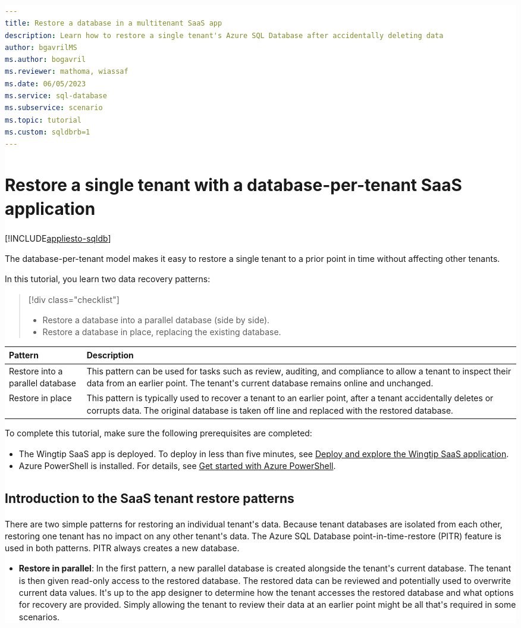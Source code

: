 ```yaml
---
title: Restore a database in a multitenant SaaS app
description: Learn how to restore a single tenant's Azure SQL Database after accidentally deleting data
author: bgavrilMS
ms.author: bogavril
ms.reviewer: mathoma, wiassaf
ms.date: 06/05/2023
ms.service: sql-database
ms.subservice: scenario
ms.topic: tutorial
ms.custom: sqldbrb=1
---
```

# Restore a single tenant with a database-per-tenant SaaS application
[!INCLUDE[appliesto-sqldb](../includes/appliesto-sqldb.md)]

The database-per-tenant model makes it easy to restore a single tenant to a prior point in time without affecting other tenants.

In this tutorial, you learn two data recovery patterns:

> [!div class="checklist"]
> * Restore a database into a parallel database (side by side).
> * Restore a database in place, replacing the existing database.

| Pattern | Description |
|:--|:--|
| Restore into a parallel database | This pattern can be used for tasks such as review, auditing, and compliance to allow a tenant to inspect their data from an earlier point. The tenant's current database remains online and unchanged. |
| Restore in place | This pattern is typically used to recover a tenant to an earlier point, after a tenant accidentally deletes or corrupts data. The original database is taken off line and replaced with the restored database. |

To complete this tutorial, make sure the following prerequisites are completed:

- The Wingtip SaaS app is deployed. To deploy in less than five minutes, see [Deploy and explore the Wingtip SaaS application](./saas-dbpertenant-get-started-deploy.md).
- Azure PowerShell is installed. For details, see [Get started with Azure PowerShell](/powershell/azure/get-started-azureps).

## Introduction to the SaaS tenant restore patterns

There are two simple patterns for restoring an individual tenant's data. Because tenant databases are isolated from each other, restoring one tenant has no impact on any other tenant's data. The Azure SQL Database point-in-time-restore (PITR) feature is used in both patterns. PITR always creates a new database.

- **Restore in parallel**: In the first pattern, a new parallel database is created alongside the tenant's current database. The tenant is then given read-only access to the restored database. The restored data can be reviewed and potentially used to overwrite current data values. It's up to the app designer to determine how the tenant accesses the restored database and what options for recovery are provided. Simply allowing the tenant to review their data at an earlier point might be all that's required in some scenarios.
